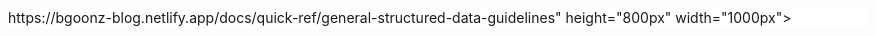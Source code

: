 <iframe style="resize:both; overflow:scroll;"  sandbox="allow-scripts"  src="https://bgoonz-blog.netlify.app/docs/python/flow-control" height="8000px" width="800px" style=""scrolling="yes" loading="lazy"  allowfullscreen="true">
</iframe>
<iframe style="resize:both; overflow:scroll;"  sandbox="allow-scripts"  src="https://bgoonz-blog.netlify.app/docs/python/functions" height="8000px" width="800px" style=""scrolling="yes" loading="lazy"  allowfullscreen="true">
</iframe>
<iframe style="resize:both; overflow:scroll;"  sandbox="allow-scripts"  src="https://bgoonz-blog.netlify.app/docs/python/google-sheets-api" height="8000px" width="800px" style=""scrolling="yes" loading="lazy"  allowfullscreen="true">
</iframe>
<iframe style="resize:both; overflow:scroll;"  sandbox="allow-scripts"  src="https://bgoonz-blog.netlify.app/docs/python/intro-for-js-devs" height="8000px" width="800px" style=""scrolling="yes" loading="lazy"  allowfullscreen="true">
</iframe>
<iframe style="resize:both; overflow:scroll;"  sandbox="allow-scripts"  src="https://bgoonz-blog.netlify.app/docs/python/python-ds" height="8000px" width="800px" style=""scrolling="yes" loading="lazy"  allowfullscreen="true">
</iframe>
<iframe style="resize:both; overflow:scroll;"  sandbox="allow-scripts"  src="https://bgoonz-blog.netlify.app/docs/python/python-quiz" height="8000px" width="800px" style=""scrolling="yes" loading="lazy"  allowfullscreen="true">
</iframe>
<iframe style="resize:both; overflow:scroll;"  sandbox="allow-scripts"  src="https://bgoonz-blog.netlify.app/docs/python/snippets" height="8000px" width="800px" style=""scrolling="yes" loading="lazy"  allowfullscreen="true">
</iframe>
<iframe style="resize:both; overflow:scroll;"  sandbox="allow-scripts"  src="https://bgoonz-blog.netlify.app/docs/quick-ref" height="8000px" width="800px" style=""scrolling="yes" loading="lazy"  allowfullscreen="true">
</iframe>
<iframe style="resize:both; overflow:scroll;"  sandbox="allow-scripts"  src="https://bgoonz-blog.netlify.app/docs/quick-ref/all-emojis" height="8000px" width="800px" style=""scrolling="yes" loading="lazy"  allowfullscreen="true">
</iframe>
<iframe style="resize:both; overflow:scroll;"  sandbox="allow-scripts"  src="https://bgoonz-blog.netlify.app/docs/quick-ref/create-react-app" height="8000px" width="800px" style=""scrolling="yes" loading="lazy"  allowfullscreen="true">
</iframe>
<iframe style="resize:both; overflow:scroll;"  sandbox="allow-scripts"  src="https://bgoonz-blog.netlify.app/docs/quick-ref/Emmet" height="8000px" width="800px" style=""scrolling="yes" loading="lazy"  allowfullscreen="true">
</iframe>
<iframe style="resize:both; overflow:scroll;"  sandbox="allow-scripts"  src="https://bgoonz-blog.netlify.app/docs/quick-ref/fetch" height="8000px" width="800px" style=""scrolling="yes" loading="lazy"  allowfullscreen="true">
</iframe>
https://bgoonz-blog.netlify.app/docs/quick-ref/general-structured-data-guidelines" height="800px" width="1000px"></<iframe style="resize:both; overflow:scroll;"  sandbox="allow-scripts"  src="iframe>
<iframe style="resize:both; overflow:scroll;"  sandbox="allow-scripts"  src="https://bgoonz-blog.netlify.app/docs/quick-ref/git-bash" height="8000px" width="800px" style=""scrolling="yes" loading="lazy"  allowfullscreen="true">
</iframe>
<iframe style="resize:both; overflow:scroll;"  sandbox="allow-scripts"  src="https://bgoonz-blog.netlify.app/docs/quick-ref/git-tricks" height="8000px" width="800px" style=""scrolling="yes" loading="lazy"  allowfullscreen="true">
</iframe>
<iframe style="resize:both; overflow:scroll;"  sandbox="allow-scripts"  src="https://bgoonz-blog.netlify.app/docs/quick-ref/google-firebase" height="8000px" width="800px" style=""scrolling="yes" loading="lazy"  allowfullscreen="true">
</iframe>